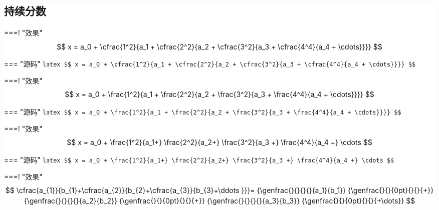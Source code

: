 ## 持续分数

===! "效果"
    $$
    x = a_0 + \cfrac{1^2}{a_1
                        + \cfrac{2^2}{a_2
                        + \cfrac{3^2}{a_3 + \cfrac{4^4}{a_4 + \cdots}}}}
    $$

=== "源码"
    ```latex
    $$
    x = a_0 + \cfrac{1^2}{a_1
                        + \cfrac{2^2}{a_2
                        + \cfrac{3^2}{a_3 + \cfrac{4^4}{a_4 + \cdots}}}}
    $$
    ```

===! "效果"
    $$
    x = a_0 + \frac{1^2}{a_1
                        + \frac{2^2}{a_2
                        + \frac{3^2}{a_3 + \frac{4^4}{a_4 + \cdots}}}}
    $$

=== "源码"
    ```latex
    $$
    x = a_0 + \frac{1^2}{a_1
                        + \frac{2^2}{a_2
                        + \frac{3^2}{a_3 + \frac{4^4}{a_4 + \cdots}}}}
    $$
    ```

===! "效果"
    $$
    x = a_0 + \frac{1^2}{a_1+}
                        \frac{2^2}{a_2+}
                        \frac{3^2}{a_3 +} \frac{4^4}{a_4 +} \cdots
    $$

=== "源码"
    ```latex
    $$
    x = a_0 + \frac{1^2}{a_1+}
                        \frac{2^2}{a_2+}
                        \frac{3^2}{a_3 +} \frac{4^4}{a_4 +} \cdots
    $$
    ```

===! "效果"
    $$
    \cfrac{a_{1}}{b_{1}+\cfrac{a_{2}}{b_{2}+\cfrac{a_{3}}{b_{3}+\ddots }}}=   {\genfrac{}{}{}{}{a_1}{b_1}}   {\genfrac{}{}{0pt}{}{}{+}}   {\genfrac{}{}{}{}{a_2}{b_2}}   {\genfrac{}{}{0pt}{}{}{+}}   {\genfrac{}{}{}{}{a_3}{b_3}}   {\genfrac{}{}{0pt}{}{}{+\dots}}
    $$
